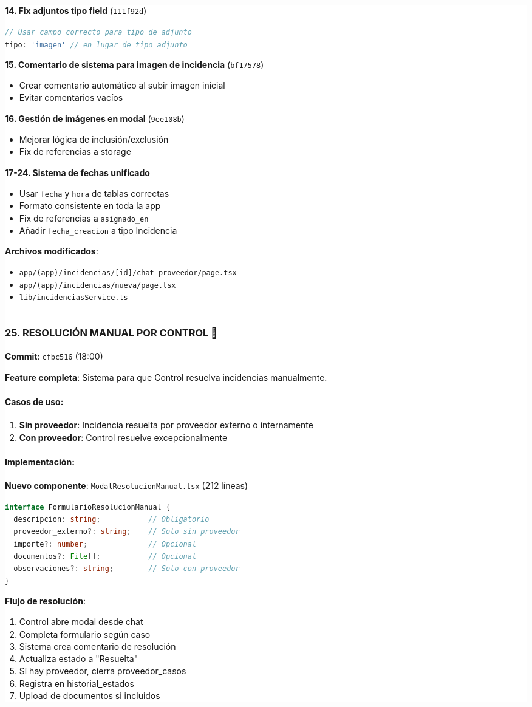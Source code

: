 **14. Fix adjuntos tipo field** (`111f92d`)
```typescript
// Usar campo correcto para tipo de adjunto
tipo: 'imagen' // en lugar de tipo_adjunto
```

**15. Comentario de sistema para imagen de incidencia** (`bf17578`)
- Crear comentario automático al subir imagen inicial
- Evitar comentarios vacíos

**16. Gestión de imágenes en modal** (`9ee108b`)
- Mejorar lógica de inclusión/exclusión
- Fix de referencias a storage

**17-24. Sistema de fechas unificado**
- Usar `fecha` y `hora` de tablas correctas
- Formato consistente en toda la app
- Fix de referencias a `asignado_en`
- Añadir `fecha_creacion` a tipo Incidencia

**Archivos modificados**:
- `app/(app)/incidencias/[id]/chat-proveedor/page.tsx`
- `app/(app)/incidencias/nueva/page.tsx`
- `lib/incidenciasService.ts`

---

### 25. RESOLUCIÓN MANUAL POR CONTROL 🎯
**Commit**: `cfbc516` (18:00)

**Feature completa**: Sistema para que Control resuelva incidencias manualmente.

#### Casos de uso:
1. **Sin proveedor**: Incidencia resuelta por proveedor externo o internamente
2. **Con proveedor**: Control resuelve excepcionalmente

#### Implementación:

**Nuevo componente**: `ModalResolucionManual.tsx` (212 líneas)
```typescript
interface FormularioResolucionManual {
  descripcion: string;           // Obligatorio
  proveedor_externo?: string;    // Solo sin proveedor
  importe?: number;              // Opcional
  documentos?: File[];           // Opcional
  observaciones?: string;        // Solo con proveedor
}
```

**Flujo de resolución**:
1. Control abre modal desde chat
2. Completa formulario según caso
3. Sistema crea comentario de resolución
4. Actualiza estado a "Resuelta"
5. Si hay proveedor, cierra proveedor_casos
6. Registra en historial_estados
7. Upload de documentos si incluidos
